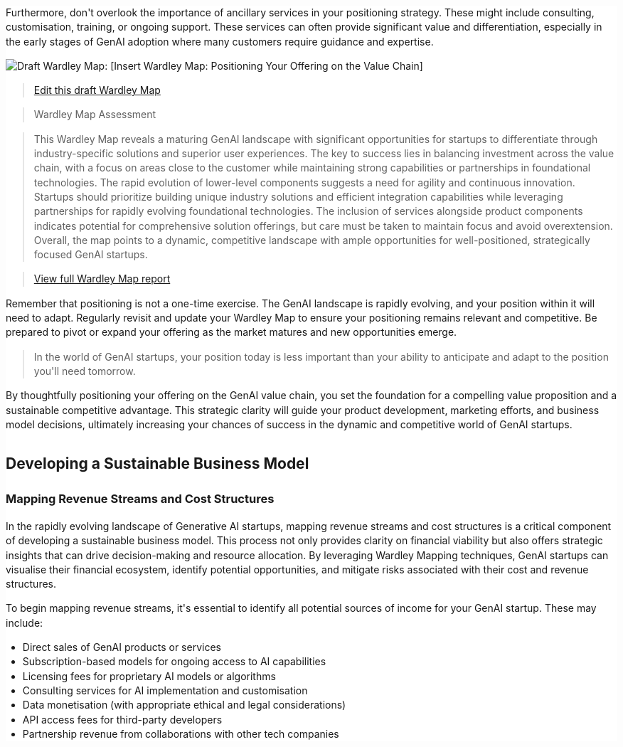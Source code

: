 Furthermore, don't overlook the importance of ancillary services in your positioning strategy. These might include consulting, customisation, training, or ongoing support. These services can often provide significant value and differentiation, especially in the early stages of GenAI adoption where many customers require guidance and expertise.

![Draft Wardley Map: [Insert Wardley Map: Positioning Your Offering on the Value Chain]](https://images.wardleymaps.ai/map_3d6dbb36-614b-4136-89f4-86af3399ed20.png)

> [Edit this draft Wardley Map](https://create.wardleymaps.ai/#clone:8d2c063c4f962aaaa2)

> Wardley Map Assessment

> This Wardley Map reveals a maturing GenAI landscape with significant opportunities for startups to differentiate through industry-specific solutions and superior user experiences. The key to success lies in balancing investment across the value chain, with a focus on areas close to the customer while maintaining strong capabilities or partnerships in foundational technologies. The rapid evolution of lower-level components suggests a need for agility and continuous innovation. Startups should prioritize building unique industry solutions and efficient integration capabilities while leveraging partnerships for rapidly evolving foundational technologies. The inclusion of services alongside product components indicates potential for comprehensive solution offerings, but care must be taken to maintain focus and avoid overextension. Overall, the map points to a dynamic, competitive landscape with ample opportunities for well-positioned, strategically focused GenAI startups.

> [View full Wardley Map report](markdown/wardley_map_reports/wardley_map_report_18_Positioning_Your_Offering_on_the_Value_Chain.md)

Remember that positioning is not a one-time exercise. The GenAI landscape is rapidly evolving, and your position within it will need to adapt. Regularly revisit and update your Wardley Map to ensure your positioning remains relevant and competitive. Be prepared to pivot or expand your offering as the market matures and new opportunities emerge.

> In the world of GenAI startups, your position today is less important than your ability to anticipate and adapt to the position you'll need tomorrow.

By thoughtfully positioning your offering on the GenAI value chain, you set the foundation for a compelling value proposition and a sustainable competitive advantage. This strategic clarity will guide your product development, marketing efforts, and business model decisions, ultimately increasing your chances of success in the dynamic and competitive world of GenAI startups.

## <a id="developing-a-sustainable-business-model"></a>Developing a Sustainable Business Model

### <a id="mapping-revenue-streams-and-cost-structures"></a>Mapping Revenue Streams and Cost Structures

In the rapidly evolving landscape of Generative AI startups, mapping revenue streams and cost structures is a critical component of developing a sustainable business model. This process not only provides clarity on financial viability but also offers strategic insights that can drive decision-making and resource allocation. By leveraging Wardley Mapping techniques, GenAI startups can visualise their financial ecosystem, identify potential opportunities, and mitigate risks associated with their cost and revenue structures.

To begin mapping revenue streams, it's essential to identify all potential sources of income for your GenAI startup. These may include:

- Direct sales of GenAI products or services
- Subscription-based models for ongoing access to AI capabilities
- Licensing fees for proprietary AI models or algorithms
- Consulting services for AI implementation and customisation
- Data monetisation (with appropriate ethical and legal considerations)
- API access fees for third-party developers
- Partnership revenue from collaborations with other tech companies
